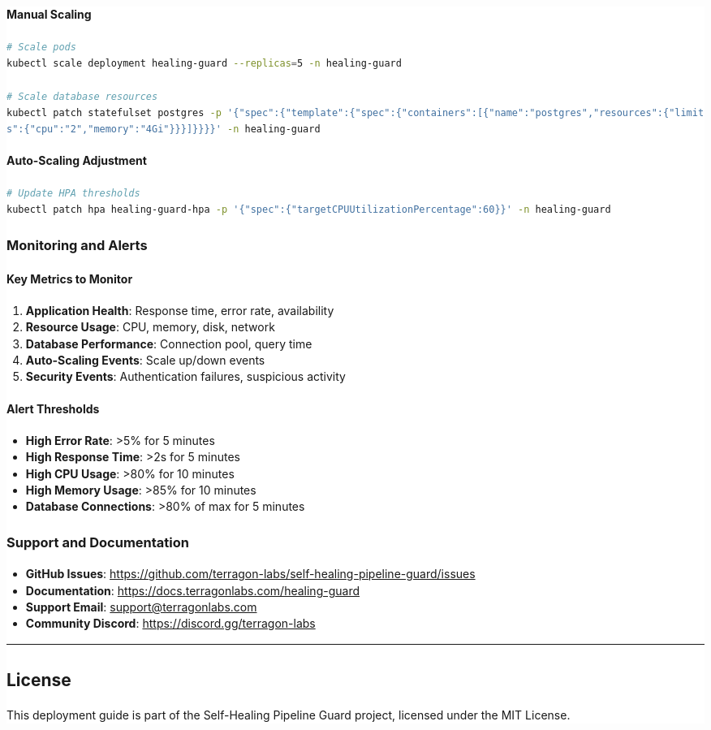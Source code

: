 #### Manual Scaling

```bash
# Scale pods
kubectl scale deployment healing-guard --replicas=5 -n healing-guard

# Scale database resources
kubectl patch statefulset postgres -p '{"spec":{"template":{"spec":{"containers":[{"name":"postgres","resources":{"limits":{"cpu":"2","memory":"4Gi"}}}]}}}}' -n healing-guard
```

#### Auto-Scaling Adjustment

```bash
# Update HPA thresholds
kubectl patch hpa healing-guard-hpa -p '{"spec":{"targetCPUUtilizationPercentage":60}}' -n healing-guard
```

### Monitoring and Alerts

#### Key Metrics to Monitor

1. **Application Health**: Response time, error rate, availability
2. **Resource Usage**: CPU, memory, disk, network
3. **Database Performance**: Connection pool, query time
4. **Auto-Scaling Events**: Scale up/down events
5. **Security Events**: Authentication failures, suspicious activity

#### Alert Thresholds

- **High Error Rate**: >5% for 5 minutes
- **High Response Time**: >2s for 5 minutes
- **High CPU Usage**: >80% for 10 minutes
- **High Memory Usage**: >85% for 10 minutes
- **Database Connections**: >80% of max for 5 minutes

### Support and Documentation

- **GitHub Issues**: https://github.com/terragon-labs/self-healing-pipeline-guard/issues
- **Documentation**: https://docs.terragonlabs.com/healing-guard
- **Support Email**: support@terragonlabs.com
- **Community Discord**: https://discord.gg/terragon-labs

---

## License

This deployment guide is part of the Self-Healing Pipeline Guard project, licensed under the MIT License.
